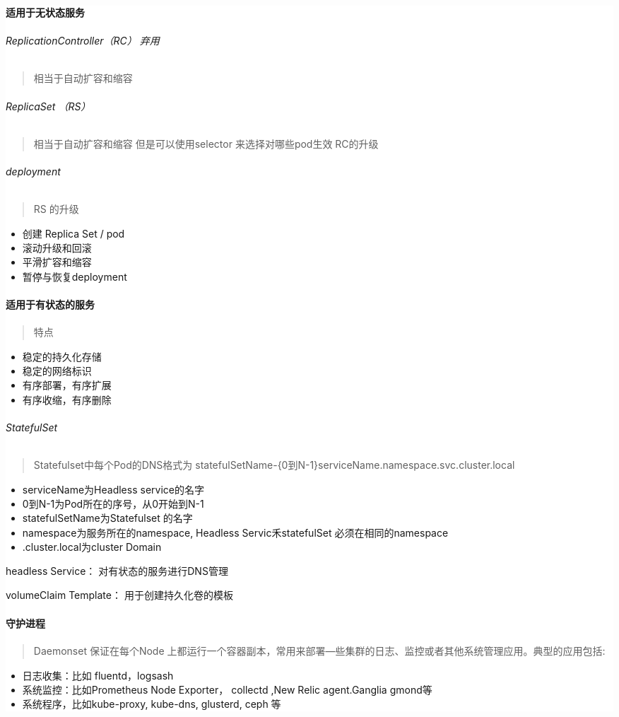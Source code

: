 

#### 适用于无状态服务



###### ReplicationController（RC） 弃用

> 相当于自动扩容和缩容



###### ReplicaSet （RS）

> 相当于自动扩容和缩容 但是可以使用selector 来选择对哪些pod生效 RC的升级



###### deployment

> RS 的升级

- 创建 Replica Set / pod
- 滚动升级和回滚
- 平滑扩容和缩容
- 暂停与恢复deployment



#### 适用于有状态的服务

> 特点

- 稳定的持久化存储
- 稳定的网络标识
- 有序部署，有序扩展
- 有序收缩，有序删除



###### StatefulSet

> Statefulset中每个Pod的DNS格式为 statefulSetName-{0到N-1}serviceName.namespace.svc.cluster.local

- serviceName为Headless service的名字
- 0到N-1为Pod所在的序号，从0开始到N-1
- statefulSetName为Statefulset 的名字
- namespace为服务所在的namespace, Headless Servic禾statefulSet 必须在相同的namespace
- .cluster.local为cluster Domain



headless Service： 对有状态的服务进行DNS管理

volumeClaim Template： 用于创建持久化卷的模板



#### 守护进程

> Daemonset 保证在每个Node 上都运行一个容器副本，常用来部署—些集群的日志、监控或者其他系统管理应用。典型的应用包括:

- 日志收集：比如 fluentd，logsash
- 系统监控：比如Prometheus Node Exporter， collectd ,New Relic agent.Ganglia gmond等
- 系统程序，比如kube-proxy, kube-dns, glusterd, ceph 等
